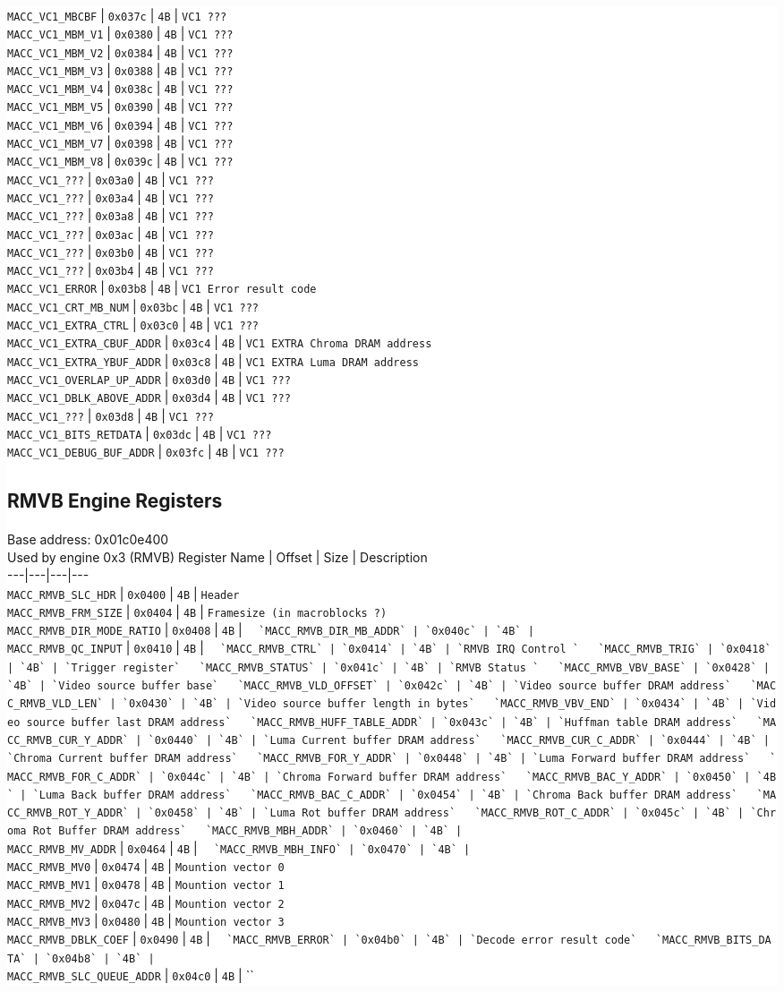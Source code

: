 `MACC_VC1_MBCBF` | `0x037c` | `4B` | `VC1 ???`  
`MACC_VC1_MBM_V1` | `0x0380` | `4B` | `VC1 ???`  
`MACC_VC1_MBM_V2` | `0x0384` | `4B` | `VC1 ???`  
`MACC_VC1_MBM_V3` | `0x0388` | `4B` | `VC1 ???`  
`MACC_VC1_MBM_V4` | `0x038c` | `4B` | `VC1 ???`  
`MACC_VC1_MBM_V5` | `0x0390` | `4B` | `VC1 ???`  
`MACC_VC1_MBM_V6` | `0x0394` | `4B` | `VC1 ???`  
`MACC_VC1_MBM_V7` | `0x0398` | `4B` | `VC1 ???`  
`MACC_VC1_MBM_V8` | `0x039c` | `4B` | `VC1 ???`  
`MACC_VC1_???` | `0x03a0` | `4B` | `VC1 ???`  
`MACC_VC1_???` | `0x03a4` | `4B` | `VC1 ???`  
`MACC_VC1_???` | `0x03a8` | `4B` | `VC1 ???`  
`MACC_VC1_???` | `0x03ac` | `4B` | `VC1 ???`  
`MACC_VC1_???` | `0x03b0` | `4B` | `VC1 ???`  
`MACC_VC1_???` | `0x03b4` | `4B` | `VC1 ???`  
`MACC_VC1_ERROR` | `0x03b8` | `4B` | `VC1 Error result code`  
`MACC_VC1_CRT_MB_NUM` | `0x03bc` | `4B` | `VC1 ???`  
`MACC_VC1_EXTRA_CTRL` | `0x03c0` | `4B` | `VC1 ???`  
`MACC_VC1_EXTRA_CBUF_ADDR` | `0x03c4` | `4B` | `VC1 EXTRA Chroma DRAM address`  
`MACC_VC1_EXTRA_YBUF_ADDR` | `0x03c8` | `4B` | `VC1 EXTRA Luma DRAM address`  
`MACC_VC1_OVERLAP_UP_ADDR` | `0x03d0` | `4B` | `VC1 ???`  
`MACC_VC1_DBLK_ABOVE_ADDR` | `0x03d4` | `4B` | `VC1 ???`  
`MACC_VC1_???` | `0x03d8` | `4B` | `VC1 ???`  
`MACC_VC1_BITS_RETDATA` | `0x03dc` | `4B` | `VC1 ???`  
`MACC_VC1_DEBUG_BUF_ADDR` | `0x03fc` | `4B` | `VC1 ???`  
## RMVB Engine Registers
Base address: 0x01c0e400  
Used by engine 0x3 (RMVB) 
Register Name  | Offset  | Size  | Description   
---|---|---|---  
`MACC_RMVB_SLC_HDR` | `0x0400` | `4B` | `Header`  
`MACC_RMVB_FRM_SIZE` | `0x0404` | `4B` | `Framesize (in macroblocks ?) `  
`MACC_RMVB_DIR_MODE_RATIO` | `0x0408` | `4B` | ``  
`MACC_RMVB_DIR_MB_ADDR` | `0x040c` | `4B` | ``  
`MACC_RMVB_QC_INPUT` | `0x0410` | `4B` | ``  
`MACC_RMVB_CTRL` | `0x0414` | `4B` | `RMVB IRQ Control `  
`MACC_RMVB_TRIG` | `0x0418` | `4B` | `Trigger register`  
`MACC_RMVB_STATUS` | `0x041c` | `4B` | `RMVB Status `  
`MACC_RMVB_VBV_BASE` | `0x0428` | `4B` | `Video source buffer base`  
`MACC_RMVB_VLD_OFFSET` | `0x042c` | `4B` | `Video source buffer DRAM address`  
`MACC_RMVB_VLD_LEN` | `0x0430` | `4B` | `Video source buffer length in bytes`  
`MACC_RMVB_VBV_END` | `0x0434` | `4B` | `Video source buffer last DRAM address`  
`MACC_RMVB_HUFF_TABLE_ADDR` | `0x043c` | `4B` | `Huffman table DRAM address`  
`MACC_RMVB_CUR_Y_ADDR` | `0x0440` | `4B` | `Luma Current buffer DRAM address`  
`MACC_RMVB_CUR_C_ADDR` | `0x0444` | `4B` | `Chroma Current buffer DRAM address`  
`MACC_RMVB_FOR_Y_ADDR` | `0x0448` | `4B` | `Luma Forward buffer DRAM address`  
`MACC_RMVB_FOR_C_ADDR` | `0x044c` | `4B` | `Chroma Forward buffer DRAM address`  
`MACC_RMVB_BAC_Y_ADDR` | `0x0450` | `4B` | `Luma Back buffer DRAM address`  
`MACC_RMVB_BAC_C_ADDR` | `0x0454` | `4B` | `Chroma Back buffer DRAM address`  
`MACC_RMVB_ROT_Y_ADDR` | `0x0458` | `4B` | `Luma Rot buffer DRAM address`  
`MACC_RMVB_ROT_C_ADDR` | `0x045c` | `4B` | `Chroma Rot Buffer DRAM address`  
`MACC_RMVB_MBH_ADDR` | `0x0460` | `4B` | ``  
`MACC_RMVB_MV_ADDR` | `0x0464` | `4B` | ``  
`MACC_RMVB_MBH_INFO` | `0x0470` | `4B` | ``  
`MACC_RMVB_MV0` | `0x0474` | `4B` | `Mountion vector 0`  
`MACC_RMVB_MV1` | `0x0478` | `4B` | `Mountion vector 1`  
`MACC_RMVB_MV2` | `0x047c` | `4B` | `Mountion vector 2`  
`MACC_RMVB_MV3` | `0x0480` | `4B` | `Mountion vector 3`  
`MACC_RMVB_DBLK_COEF` | `0x0490` | `4B` | ``  
`MACC_RMVB_ERROR` | `0x04b0` | `4B` | `Decode error result code`  
`MACC_RMVB_BITS_DATA` | `0x04b8` | `4B` | ``  
`MACC_RMVB_SLC_QUEUE_ADDR` | `0x04c0` | `4B` | ``  